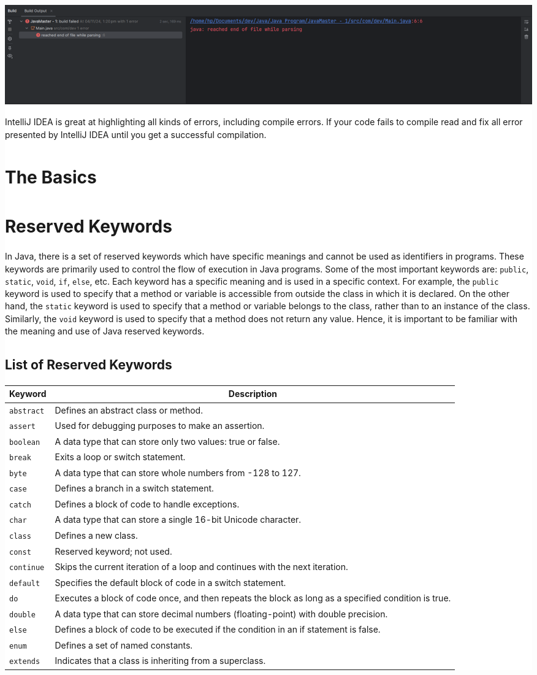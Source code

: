 ![alt text](./images/errorImage.png)

IntelliJ IDEA is great at highlighting all kinds of errors, including compile errors. If your code fails to compile read and fix all error presented by IntelliJ IDEA until you get a successful compilation.

# The Basics

# Reserved Keywords

In Java, there is a set of reserved keywords which have specific meanings and cannot be used as identifiers in programs. These keywords are primarily used to control the flow of execution in Java programs. Some of the most important keywords are: `public`, `static`, `void`, `if`, `else`, etc. Each keyword has a specific meaning and is used in a specific context. For example, the `public` keyword is used to specify that a method or variable is accessible from outside the class in which it is declared. On the other hand, the `static` keyword is used to specify that a method or variable belongs to the class, rather than to an instance of the class. Similarly, the `void` keyword is used to specify that a method does not return any value. Hence, it is important to be familiar with the meaning and use of Java reserved keywords.

## List of Reserved Keywords

| **Keyword**  | **Description**                                                                                                                                  |
|--------------|---------------------------------------------------------------------------------------------------------------------------------------------------|
| `abstract`   | Defines an abstract class or method.                                                                                                             |
| `assert`     | Used for debugging purposes to make an assertion.                                                                                                 |
| `boolean`    | A data type that can store only two values: true or false.                                                                                       |
| `break`      | Exits a loop or switch statement.                                                                                                               |
| `byte`       | A data type that can store whole numbers from -128 to 127.                                                                                       |
| `case`       | Defines a branch in a switch statement.                                                                                                          |
| `catch`      | Defines a block of code to handle exceptions.                                                                                                      |
| `char`       | A data type that can store a single 16-bit Unicode character.                                                                                    |
| `class`      | Defines a new class.                                                                                                                                 |
| `const`      | Reserved keyword; not used.                                                                                                                       |
| `continue`   | Skips the current iteration of a loop and continues with the next iteration.                                                                        |
| `default`    | Specifies the default block of code in a switch statement.                                                                                       |
| `do`         | Executes a block of code once, and then repeats the block as long as a specified condition is true.                                              |
| `double`     | A data type that can store decimal numbers (floating-point) with double precision.                                                               |
| `else`       | Defines a block of code to be executed if the condition in an if statement is false.                                                              |
| `enum`       | Defines a set of named constants.                                                                                                                 |
| `extends`    | Indicates that a class is inheriting from a superclass.                                                                                          |